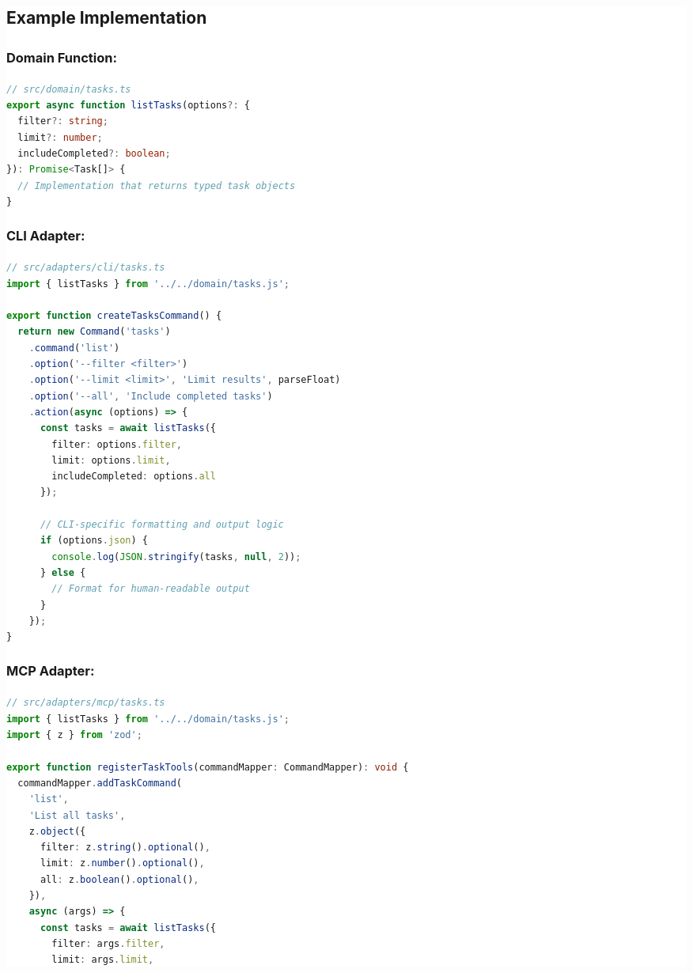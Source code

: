 ## Example Implementation

### Domain Function:

```typescript
// src/domain/tasks.ts
export async function listTasks(options?: {
  filter?: string;
  limit?: number;
  includeCompleted?: boolean;
}): Promise<Task[]> {
  // Implementation that returns typed task objects
}
```

### CLI Adapter:

```typescript
// src/adapters/cli/tasks.ts
import { listTasks } from '../../domain/tasks.js';

export function createTasksCommand() {
  return new Command('tasks')
    .command('list')
    .option('--filter <filter>')
    .option('--limit <limit>', 'Limit results', parseFloat)
    .option('--all', 'Include completed tasks')
    .action(async (options) => {
      const tasks = await listTasks({
        filter: options.filter,
        limit: options.limit,
        includeCompleted: options.all
      });
      
      // CLI-specific formatting and output logic
      if (options.json) {
        console.log(JSON.stringify(tasks, null, 2));
      } else {
        // Format for human-readable output
      }
    });
}
```

### MCP Adapter:

```typescript
// src/adapters/mcp/tasks.ts
import { listTasks } from '../../domain/tasks.js';
import { z } from 'zod';

export function registerTaskTools(commandMapper: CommandMapper): void {
  commandMapper.addTaskCommand(
    'list',
    'List all tasks',
    z.object({
      filter: z.string().optional(),
      limit: z.number().optional(),
      all: z.boolean().optional(),
    }),
    async (args) => {
      const tasks = await listTasks({
        filter: args.filter,
        limit: args.limit,
```